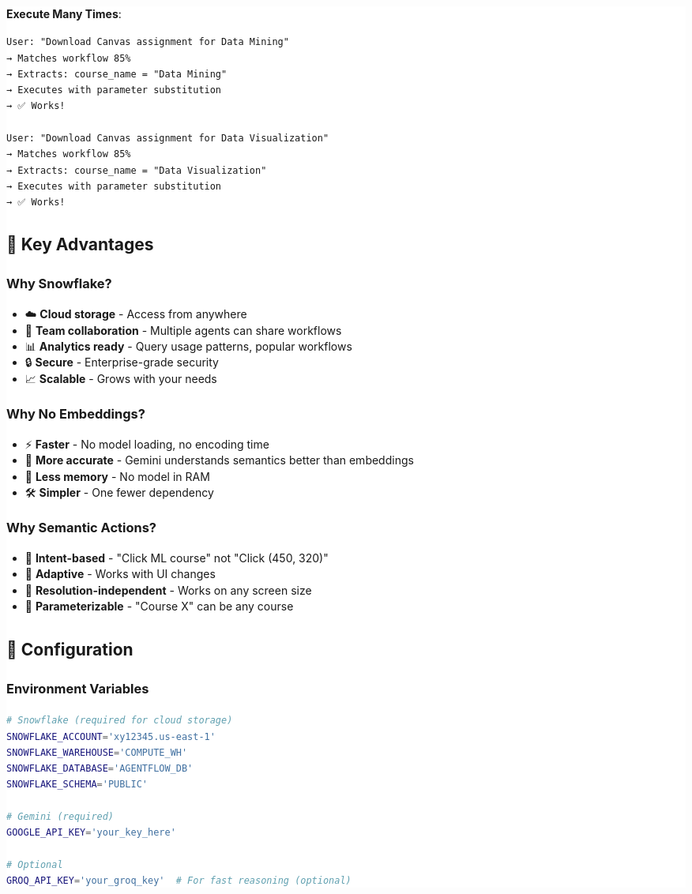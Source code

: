 **Execute Many Times**:
```
User: "Download Canvas assignment for Data Mining"
→ Matches workflow 85%
→ Extracts: course_name = "Data Mining"
→ Executes with parameter substitution
→ ✅ Works!

User: "Download Canvas assignment for Data Visualization"
→ Matches workflow 85%
→ Extracts: course_name = "Data Visualization"
→ Executes with parameter substitution
→ ✅ Works!
```

## 🎯 Key Advantages

### Why Snowflake?
- ☁️ **Cloud storage** - Access from anywhere
- 🤝 **Team collaboration** - Multiple agents can share workflows
- 📊 **Analytics ready** - Query usage patterns, popular workflows
- 🔒 **Secure** - Enterprise-grade security
- 📈 **Scalable** - Grows with your needs

### Why No Embeddings?
- ⚡ **Faster** - No model loading, no encoding time
- 🎯 **More accurate** - Gemini understands semantics better than embeddings
- 💾 **Less memory** - No model in RAM
- 🛠️ **Simpler** - One fewer dependency

### Why Semantic Actions?
- 🧠 **Intent-based** - "Click ML course" not "Click (450, 320)"
- 🔄 **Adaptive** - Works with UI changes
- 📐 **Resolution-independent** - Works on any screen size
- 🎯 **Parameterizable** - "Course X" can be any course

## 🔧 Configuration

### Environment Variables

```bash
# Snowflake (required for cloud storage)
SNOWFLAKE_ACCOUNT='xy12345.us-east-1'
SNOWFLAKE_WAREHOUSE='COMPUTE_WH'
SNOWFLAKE_DATABASE='AGENTFLOW_DB'
SNOWFLAKE_SCHEMA='PUBLIC'

# Gemini (required)
GOOGLE_API_KEY='your_key_here'

# Optional
GROQ_API_KEY='your_groq_key'  # For fast reasoning (optional)
```
